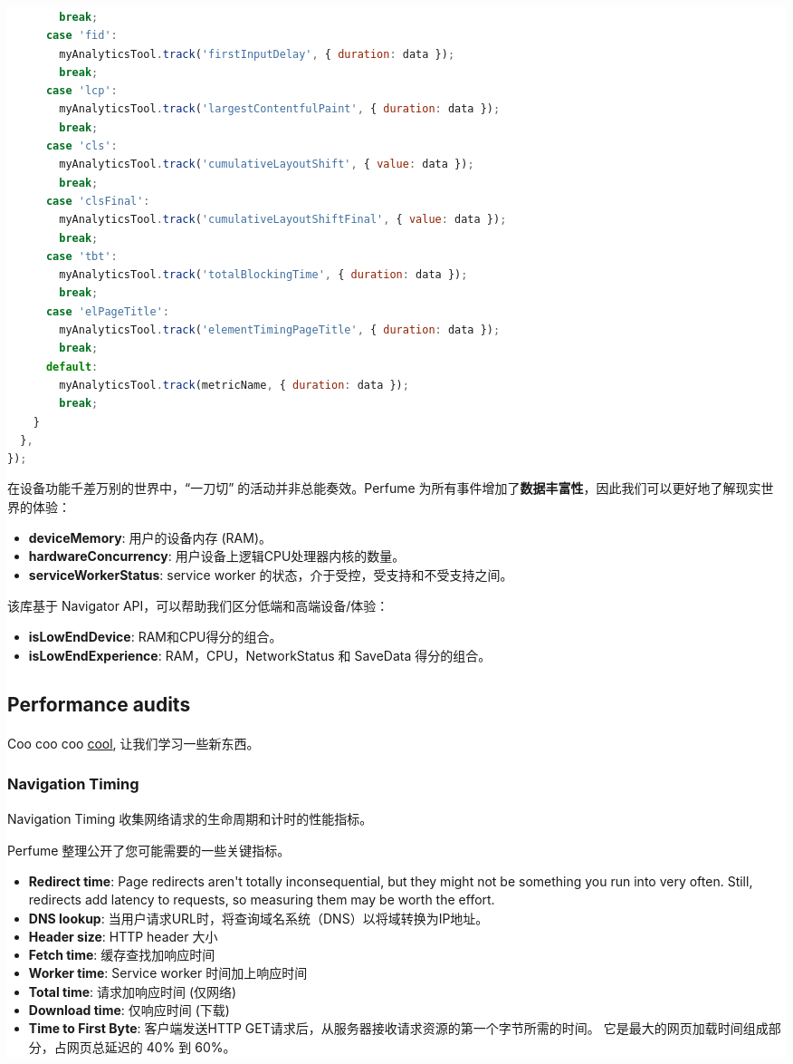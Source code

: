 ```javascript
        break;
      case 'fid':
        myAnalyticsTool.track('firstInputDelay', { duration: data });
        break;
      case 'lcp':
        myAnalyticsTool.track('largestContentfulPaint', { duration: data });
        break;
      case 'cls':
        myAnalyticsTool.track('cumulativeLayoutShift', { value: data });
        break;
      case 'clsFinal':
        myAnalyticsTool.track('cumulativeLayoutShiftFinal', { value: data });
        break;
      case 'tbt':
        myAnalyticsTool.track('totalBlockingTime', { duration: data });
        break;
      case 'elPageTitle':
        myAnalyticsTool.track('elementTimingPageTitle', { duration: data });
        break;
      default:
        myAnalyticsTool.track(metricName, { duration: data });
        break;
    }
  },
});
```

在设备功能千差万别的世界中，“一刀切” 的活动并非总能奏效。Perfume 为所有事件增加了**数据丰富性**，因此我们可以更好地了解现实世界的体验：

- **deviceMemory**: 用户的设备内存 (RAM)。
- **hardwareConcurrency**: 用户设备上逻辑CPU处理器内核的数量。
- **serviceWorkerStatus**: service worker 的状态，介于受控，受支持和不受支持之间。

该库基于 Navigator API，可以帮助我们区分低端和高端设备/体验：

- **isLowEndDevice**: RAM和CPU得分的组合。
- **isLowEndExperience**: RAM，CPU，NetworkStatus 和 SaveData 得分的组合。

## Performance audits

Coo coo coo [cool](https://www.youtube.com/watch?v=zDcbpFimUc8), 让我们学习一些新东西。

### Navigation Timing

Navigation Timing 收集网络请求的生命周期和计时的性能指标。

Perfume 整理公开了您可能需要的一些关键指标。

<ul>
  <li><b>Redirect time</b>: Page redirects aren't totally inconsequential, but they might not be something you run into very often. Still, redirects add latency to requests, so measuring them may be worth the effort.</li>
  <li><b>DNS lookup</b>: 当用户请求URL时，将查询域名系统（DNS）以将域转换为IP地址。</li>
  <li><b>Header size</b>: HTTP header 大小</li>
  <li><b>Fetch time</b>: 缓存查找加响应时间</li>
  <li><b>Worker time</b>: Service worker 时间加上响应时间</li>
  <li><b>Total time</b>: 请求加响应时间 (仅网络)</li>
  <li><b>Download time</b>: 仅响应时间 (下载)</li>
  <li><b>Time to First Byte</b>: 客户端发送HTTP GET请求后，从服务器接收请求资源的第一个字节所需的时间。
  它是最大的网页加载时间组成部分，占网页总延迟的 40% 到 60%。</li>
</ul>
